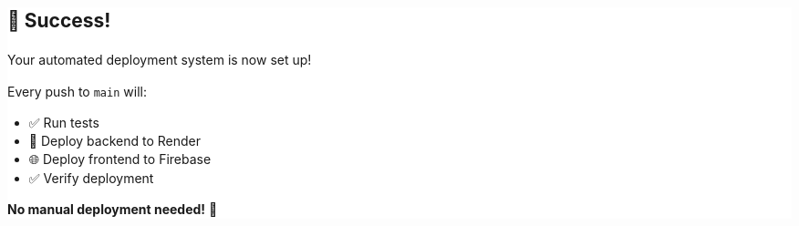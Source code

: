 
## 🎉 Success!

Your automated deployment system is now set up!

Every push to `main` will:
- ✅ Run tests
- 🔧 Deploy backend to Render
- 🌐 Deploy frontend to Firebase
- ✅ Verify deployment

**No manual deployment needed!** 🚀
